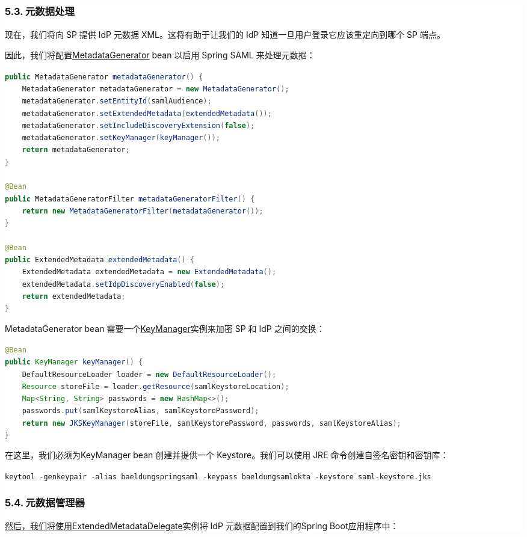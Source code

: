 ### 5.3. 元数据处理

现在，我们将向 SP 提供 IdP 元数据 XML。这将有助于让我们的 IdP 知道一旦用户登录它应该重定向到哪个 SP 端点。

因此，我们将配置[MetadataGenerator](https://docs.spring.io/spring-security-saml/docs/current/api/org/springframework/security/saml/metadata/MetadataGenerator.html) bean 以启用 Spring SAML 来处理元数据：

```java
public MetadataGenerator metadataGenerator() {
    MetadataGenerator metadataGenerator = new MetadataGenerator();
    metadataGenerator.setEntityId(samlAudience);
    metadataGenerator.setExtendedMetadata(extendedMetadata());
    metadataGenerator.setIncludeDiscoveryExtension(false);
    metadataGenerator.setKeyManager(keyManager());
    return metadataGenerator;
}

@Bean
public MetadataGeneratorFilter metadataGeneratorFilter() {
    return new MetadataGeneratorFilter(metadataGenerator());
}

@Bean
public ExtendedMetadata extendedMetadata() {
    ExtendedMetadata extendedMetadata = new ExtendedMetadata();
    extendedMetadata.setIdpDiscoveryEnabled(false);
    return extendedMetadata;
}
```

MetadataGenerator bean 需要一个[KeyManager](https://docs.spring.io/spring-security-saml/docs/current/api/org/springframework/security/saml/key/KeyManager.html)实例来加密 SP 和 IdP 之间的交换：

```java
@Bean
public KeyManager keyManager() {
    DefaultResourceLoader loader = new DefaultResourceLoader();
    Resource storeFile = loader.getResource(samlKeystoreLocation);
    Map<String, String> passwords = new HashMap<>();
    passwords.put(samlKeystoreAlias, samlKeystorePassword);
    return new JKSKeyManager(storeFile, samlKeystorePassword, passwords, samlKeystoreAlias);
}
```

在这里，我们必须为KeyManager bean 创建并提供一个 Keystore。我们可以使用 JRE 命令创建自签名密钥和密钥库：

```shell
keytool -genkeypair -alias baeldungspringsaml -keypass baeldungsamlokta -keystore saml-keystore.jks
```

### 5.4. 元数据管理器

[然后，我们将使用ExtendedMetadataDelegate](https://docs.spring.io/spring-security-saml/docs/current/api/org/springframework/security/saml/metadata/ExtendedMetadataDelegate.html)实例将 IdP 元数据配置到我们的Spring Boot应用程序中：
